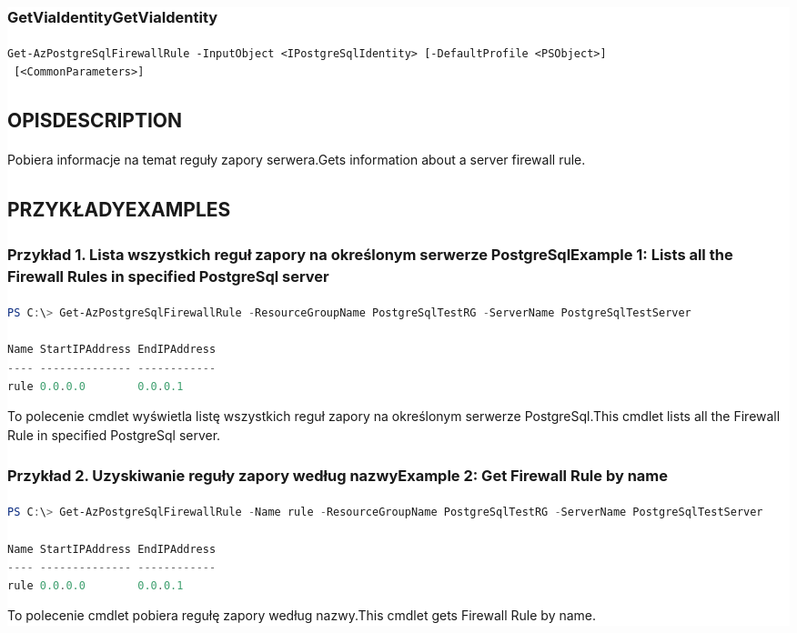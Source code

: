 ### <span data-ttu-id="ae75c-107">GetViaIdentity</span><span class="sxs-lookup"><span data-stu-id="ae75c-107">GetViaIdentity</span></span>
```
Get-AzPostgreSqlFirewallRule -InputObject <IPostgreSqlIdentity> [-DefaultProfile <PSObject>]
 [<CommonParameters>]
```

## <span data-ttu-id="ae75c-108">OPIS</span><span class="sxs-lookup"><span data-stu-id="ae75c-108">DESCRIPTION</span></span>
<span data-ttu-id="ae75c-109">Pobiera informacje na temat reguły zapory serwera.</span><span class="sxs-lookup"><span data-stu-id="ae75c-109">Gets information about a server firewall rule.</span></span>

## <span data-ttu-id="ae75c-110">PRZYKŁADY</span><span class="sxs-lookup"><span data-stu-id="ae75c-110">EXAMPLES</span></span>

### <span data-ttu-id="ae75c-111">Przykład 1. Lista wszystkich reguł zapory na określonym serwerze PostgreSql</span><span class="sxs-lookup"><span data-stu-id="ae75c-111">Example 1: Lists all the Firewall Rules in specified PostgreSql server</span></span>
```powershell
PS C:\> Get-AzPostgreSqlFirewallRule -ResourceGroupName PostgreSqlTestRG -ServerName PostgreSqlTestServer

Name StartIPAddress EndIPAddress
---- -------------- ------------
rule 0.0.0.0        0.0.0.1
```

<span data-ttu-id="ae75c-112">To polecenie cmdlet wyświetla listę wszystkich reguł zapory na określonym serwerze PostgreSql.</span><span class="sxs-lookup"><span data-stu-id="ae75c-112">This cmdlet lists all the Firewall Rule in specified PostgreSql server.</span></span>

### <span data-ttu-id="ae75c-113">Przykład 2. Uzyskiwanie reguły zapory według nazwy</span><span class="sxs-lookup"><span data-stu-id="ae75c-113">Example 2: Get Firewall Rule by name</span></span>
```powershell
PS C:\> Get-AzPostgreSqlFirewallRule -Name rule -ResourceGroupName PostgreSqlTestRG -ServerName PostgreSqlTestServer

Name StartIPAddress EndIPAddress
---- -------------- ------------
rule 0.0.0.0        0.0.0.1
```

<span data-ttu-id="ae75c-114">To polecenie cmdlet pobiera regułę zapory według nazwy.</span><span class="sxs-lookup"><span data-stu-id="ae75c-114">This cmdlet gets Firewall Rule by name.</span></span>

